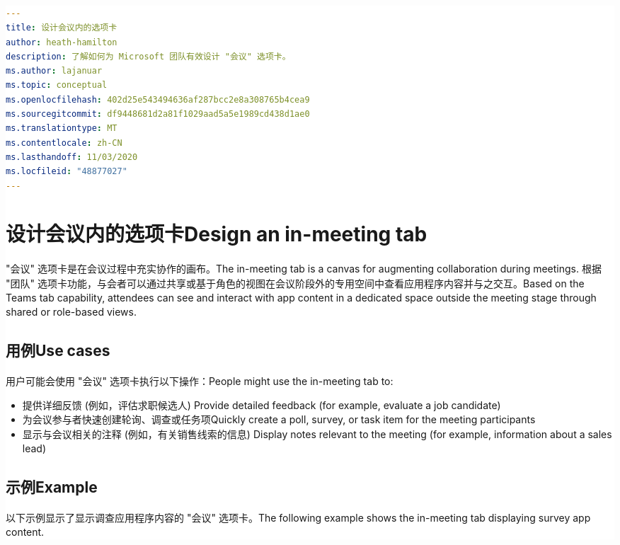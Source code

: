 ```yaml
---
title: 设计会议内的选项卡
author: heath-hamilton
description: 了解如何为 Microsoft 团队有效设计 "会议" 选项卡。
ms.author: lajanuar
ms.topic: conceptual
ms.openlocfilehash: 402d25e543494636af287bcc2e8a308765b4cea9
ms.sourcegitcommit: df9448681d2a81f1029aad5a5e1989cd438d1ae0
ms.translationtype: MT
ms.contentlocale: zh-CN
ms.lasthandoff: 11/03/2020
ms.locfileid: "48877027"
---
```

# <a name="design-an-in-meeting-tab"></a><span data-ttu-id="5a234-103">设计会议内的选项卡</span><span class="sxs-lookup"><span data-stu-id="5a234-103">Design an in-meeting tab</span></span>

<span data-ttu-id="5a234-104">"会议" 选项卡是在会议过程中充实协作的画布。</span><span class="sxs-lookup"><span data-stu-id="5a234-104">The in-meeting tab is a canvas for augmenting collaboration during meetings.</span></span> <span data-ttu-id="5a234-105">根据 "团队" 选项卡功能，与会者可以通过共享或基于角色的视图在会议阶段外的专用空间中查看应用程序内容并与之交互。</span><span class="sxs-lookup"><span data-stu-id="5a234-105">Based on the Teams tab capability, attendees can see and interact with app content in a dedicated space outside the meeting stage through shared or role-based views.</span></span>

## <a name="use-cases"></a><span data-ttu-id="5a234-106">用例</span><span class="sxs-lookup"><span data-stu-id="5a234-106">Use cases</span></span>

<span data-ttu-id="5a234-107">用户可能会使用 "会议" 选项卡执行以下操作：</span><span class="sxs-lookup"><span data-stu-id="5a234-107">People might use the in-meeting tab to:</span></span>

* <span data-ttu-id="5a234-108">提供详细反馈 (例如，评估求职候选人) </span><span class="sxs-lookup"><span data-stu-id="5a234-108">Provide detailed feedback (for example, evaluate a job candidate)</span></span>
* <span data-ttu-id="5a234-109">为会议参与者快速创建轮询、调查或任务项</span><span class="sxs-lookup"><span data-stu-id="5a234-109">Quickly create a poll, survey, or task item for the meeting participants</span></span>
* <span data-ttu-id="5a234-110">显示与会议相关的注释 (例如，有关销售线索的信息) </span><span class="sxs-lookup"><span data-stu-id="5a234-110">Display notes relevant to the meeting (for example, information about a sales lead)</span></span>

## <a name="example"></a><span data-ttu-id="5a234-111">示例</span><span class="sxs-lookup"><span data-stu-id="5a234-111">Example</span></span>

<span data-ttu-id="5a234-112">以下示例显示了显示调查应用程序内容的 "会议" 选项卡。</span><span class="sxs-lookup"><span data-stu-id="5a234-112">The following example shows the in-meeting tab displaying survey app content.</span></span>
